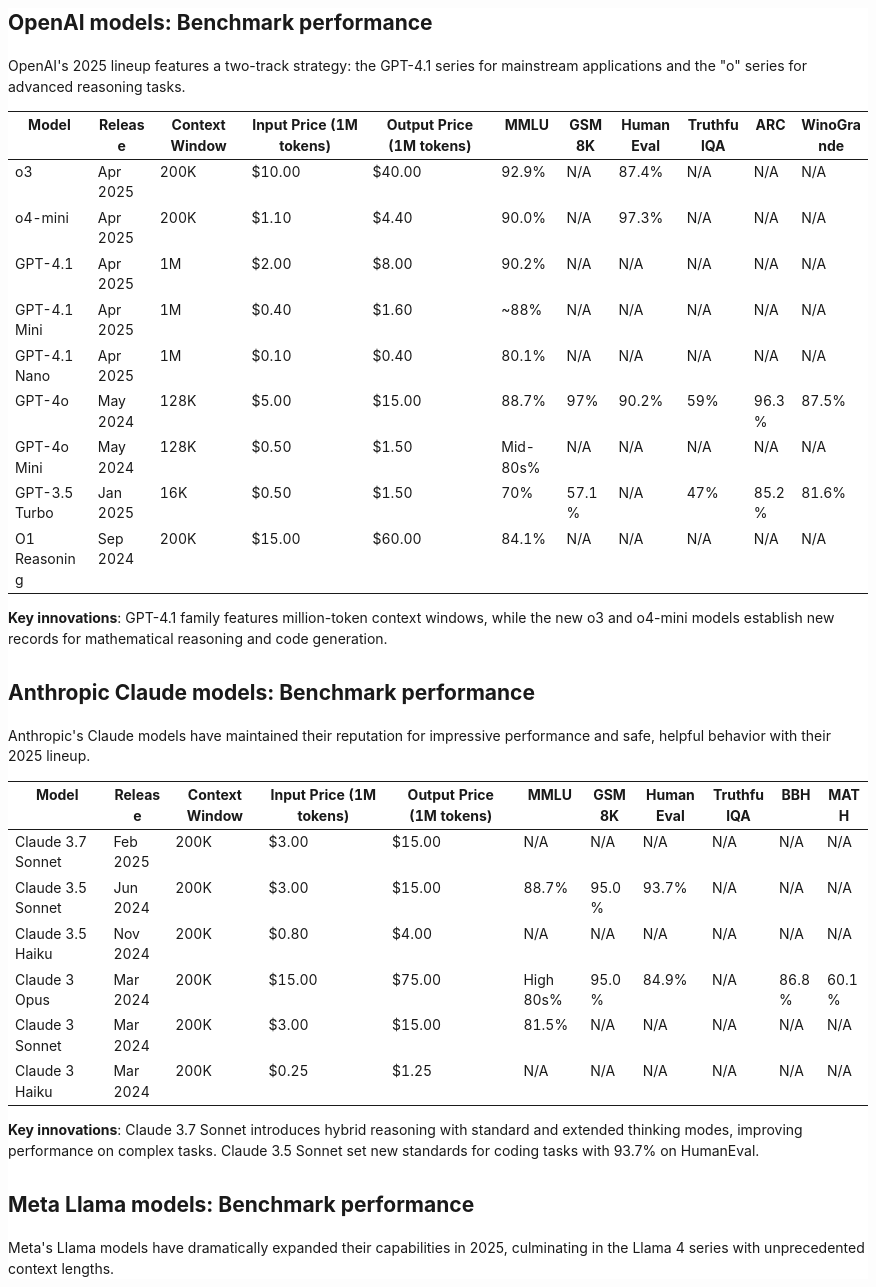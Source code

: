 ## OpenAI models: Benchmark performance

OpenAI's 2025 lineup features a two-track strategy: the GPT-4.1 series for mainstream applications and the "o" series for advanced reasoning tasks.

| Model | Release | Context Window | Input Price (1M tokens) | Output Price (1M tokens) | MMLU | GSM8K | HumanEval | TruthfulQA | ARC | WinoGrande |
|-------|---------|----------------|------------------------|--------------------------|------|-------|-----------|------------|-----|------------|
| o3 | Apr 2025 | 200K | $10.00 | $40.00 | 92.9% | N/A | 87.4% | N/A | N/A | N/A |
| o4-mini | Apr 2025 | 200K | $1.10 | $4.40 | 90.0% | N/A | 97.3% | N/A | N/A | N/A |
| GPT-4.1 | Apr 2025 | 1M | $2.00 | $8.00 | 90.2% | N/A | N/A | N/A | N/A | N/A |
| GPT-4.1 Mini | Apr 2025 | 1M | $0.40 | $1.60 | ~88% | N/A | N/A | N/A | N/A | N/A |
| GPT-4.1 Nano | Apr 2025 | 1M | $0.10 | $0.40 | 80.1% | N/A | N/A | N/A | N/A | N/A |
| GPT-4o | May 2024 | 128K | $5.00 | $15.00 | 88.7% | 97% | 90.2% | 59% | 96.3% | 87.5% |
| GPT-4o Mini | May 2024 | 128K | $0.50 | $1.50 | Mid-80s% | N/A | N/A | N/A | N/A | N/A |
| GPT-3.5 Turbo | Jan 2025 | 16K | $0.50 | $1.50 | 70% | 57.1% | N/A | 47% | 85.2% | 81.6% |
| O1 Reasoning | Sep 2024 | 200K | $15.00 | $60.00 | 84.1% | N/A | N/A | N/A | N/A | N/A |

**Key innovations**: GPT-4.1 family features million-token context windows, while the new o3 and o4-mini models establish new records for mathematical reasoning and code generation.

## Anthropic Claude models: Benchmark performance

Anthropic's Claude models have maintained their reputation for impressive performance and safe, helpful behavior with their 2025 lineup.

| Model | Release | Context Window | Input Price (1M tokens) | Output Price (1M tokens) | MMLU | GSM8K | HumanEval | TruthfulQA | BBH | MATH |
|-------|---------|----------------|------------------------|--------------------------|------|-------|-----------|------------|-----|------|
| Claude 3.7 Sonnet | Feb 2025 | 200K | $3.00 | $15.00 | N/A | N/A | N/A | N/A | N/A | N/A |
| Claude 3.5 Sonnet | Jun 2024 | 200K | $3.00 | $15.00 | 88.7% | 95.0% | 93.7% | N/A | N/A | N/A |
| Claude 3.5 Haiku | Nov 2024 | 200K | $0.80 | $4.00 | N/A | N/A | N/A | N/A | N/A | N/A |
| Claude 3 Opus | Mar 2024 | 200K | $15.00 | $75.00 | High 80s% | 95.0% | 84.9% | N/A | 86.8% | 60.1% |
| Claude 3 Sonnet | Mar 2024 | 200K | $3.00 | $15.00 | 81.5% | N/A | N/A | N/A | N/A | N/A |
| Claude 3 Haiku | Mar 2024 | 200K | $0.25 | $1.25 | N/A | N/A | N/A | N/A | N/A | N/A |

**Key innovations**: Claude 3.7 Sonnet introduces hybrid reasoning with standard and extended thinking modes, improving performance on complex tasks. Claude 3.5 Sonnet set new standards for coding tasks with 93.7% on HumanEval.

## Meta Llama models: Benchmark performance

Meta's Llama models have dramatically expanded their capabilities in 2025, culminating in the Llama 4 series with unprecedented context lengths.
